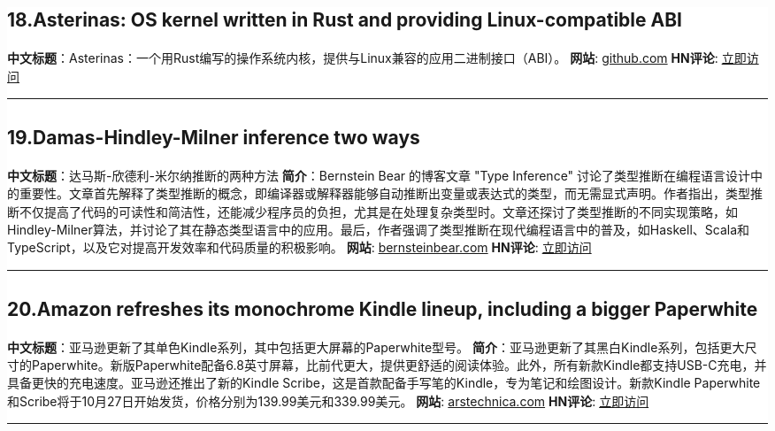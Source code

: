 
## 18.Asterinas: OS kernel written in Rust and providing Linux-compatible ABI
**中文标题**：Asterinas：一个用Rust编写的操作系统内核，提供与Linux兼容的应用二进制接口（ABI）。
**网站**:  <a href='https://github.com/asterinas/asterinas' target='_blank' rel='nofollow'>github.com</a>
**HN评论**:  <a href='https://news.ycombinator.com/item?id=41847640&utm_source=www.chuhaix.com' target='_blank' rel='nofollow'>立即访问</a>

---

## 19.Damas-Hindley-Milner inference two ways
**中文标题**：达马斯-欣德利-米尔纳推断的两种方法
**简介**：Bernstein Bear 的博客文章 "Type Inference" 讨论了类型推断在编程语言设计中的重要性。文章首先解释了类型推断的概念，即编译器或解释器能够自动推断出变量或表达式的类型，而无需显式声明。作者指出，类型推断不仅提高了代码的可读性和简洁性，还能减少程序员的负担，尤其是在处理复杂类型时。文章还探讨了类型推断的不同实现策略，如Hindley-Milner算法，并讨论了其在静态类型语言中的应用。最后，作者强调了类型推断在现代编程语言中的普及，如Haskell、Scala和TypeScript，以及它对提高开发效率和代码质量的积极影响。
**网站**:  <a href='https://bernsteinbear.com/blog/type-inference/' target='_blank' rel='nofollow'>bernsteinbear.com</a>
**HN评论**:  <a href='https://news.ycombinator.com/item?id=41853780&utm_source=www.chuhaix.com' target='_blank' rel='nofollow'>立即访问</a>

---

## 20.Amazon refreshes its monochrome Kindle lineup, including a bigger Paperwhite
**中文标题**：亚马逊更新了其单色Kindle系列，其中包括更大屏幕的Paperwhite型号。
**简介**：亚马逊更新了其黑白Kindle系列，包括更大尺寸的Paperwhite。新版Paperwhite配备6.8英寸屏幕，比前代更大，提供更舒适的阅读体验。此外，所有新款Kindle都支持USB-C充电，并具备更快的充电速度。亚马逊还推出了新的Kindle Scribe，这是首款配备手写笔的Kindle，专为笔记和绘图设计。新款Kindle Paperwhite和Scribe将于10月27日开始发货，价格分别为139.99美元和339.99美元。
**网站**:  <a href='https://arstechnica.com/gadgets/2024/10/amazon-refreshes-its-monochrome-kindle-lineup-including-a-bigger-paperwhite/' target='_blank' rel='nofollow'>arstechnica.com</a>
**HN评论**:  <a href='https://news.ycombinator.com/item?id=41859345&utm_source=www.chuhaix.com' target='_blank' rel='nofollow'>立即访问</a>

---

